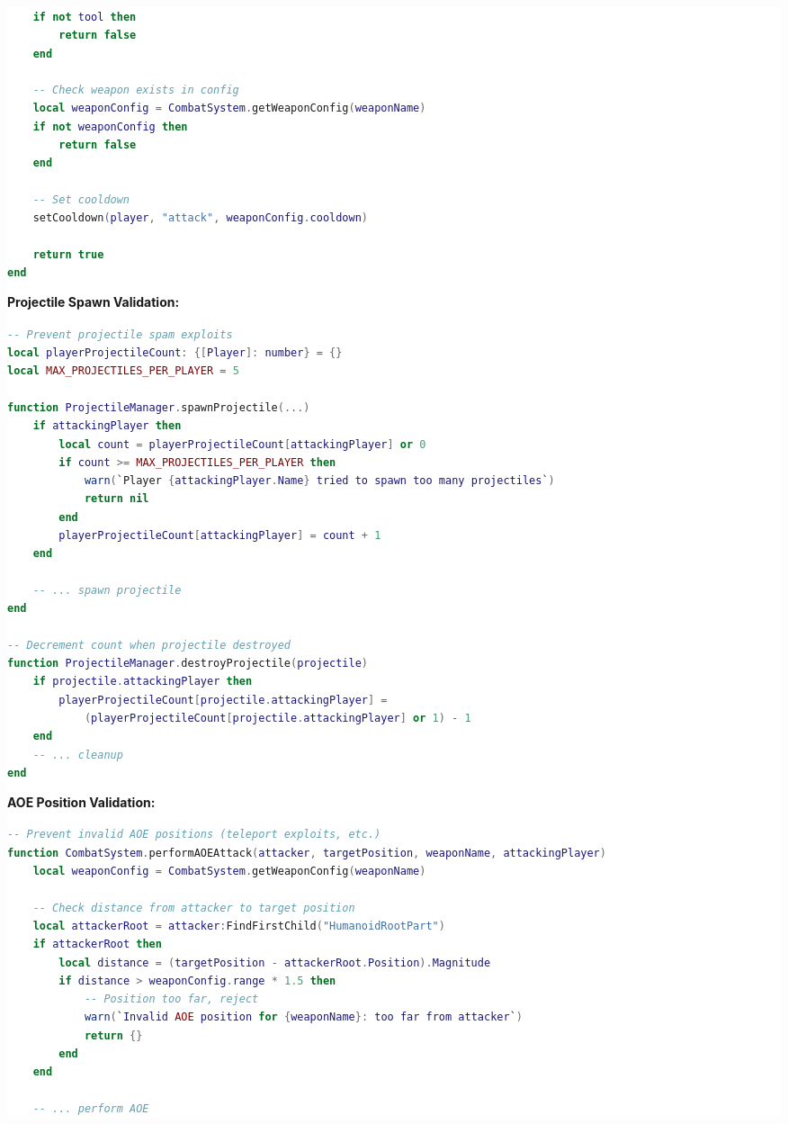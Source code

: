 ```lua
	if not tool then
		return false
	end

	-- Check weapon exists in config
	local weaponConfig = CombatSystem.getWeaponConfig(weaponName)
	if not weaponConfig then
		return false
	end

	-- Set cooldown
	setCooldown(player, "attack", weaponConfig.cooldown)

	return true
end
```

**Projectile Spawn Validation:**
```lua
-- Prevent projectile spam exploits
local playerProjectileCount: {[Player]: number} = {}
local MAX_PROJECTILES_PER_PLAYER = 5

function ProjectileManager.spawnProjectile(...)
	if attackingPlayer then
		local count = playerProjectileCount[attackingPlayer] or 0
		if count >= MAX_PROJECTILES_PER_PLAYER then
			warn(`Player {attackingPlayer.Name} tried to spawn too many projectiles`)
			return nil
		end
		playerProjectileCount[attackingPlayer] = count + 1
	end

	-- ... spawn projectile
end

-- Decrement count when projectile destroyed
function ProjectileManager.destroyProjectile(projectile)
	if projectile.attackingPlayer then
		playerProjectileCount[projectile.attackingPlayer] =
			(playerProjectileCount[projectile.attackingPlayer] or 1) - 1
	end
	-- ... cleanup
end
```

**AOE Position Validation:**
```lua
-- Prevent invalid AOE positions (teleport exploits, etc.)
function CombatSystem.performAOEAttack(attacker, targetPosition, weaponName, attackingPlayer)
	local weaponConfig = CombatSystem.getWeaponConfig(weaponName)

	-- Check distance from attacker to target position
	local attackerRoot = attacker:FindFirstChild("HumanoidRootPart")
	if attackerRoot then
		local distance = (targetPosition - attackerRoot.Position).Magnitude
		if distance > weaponConfig.range * 1.5 then
			-- Position too far, reject
			warn(`Invalid AOE position for {weaponName}: too far from attacker`)
			return {}
		end
	end

	-- ... perform AOE
```